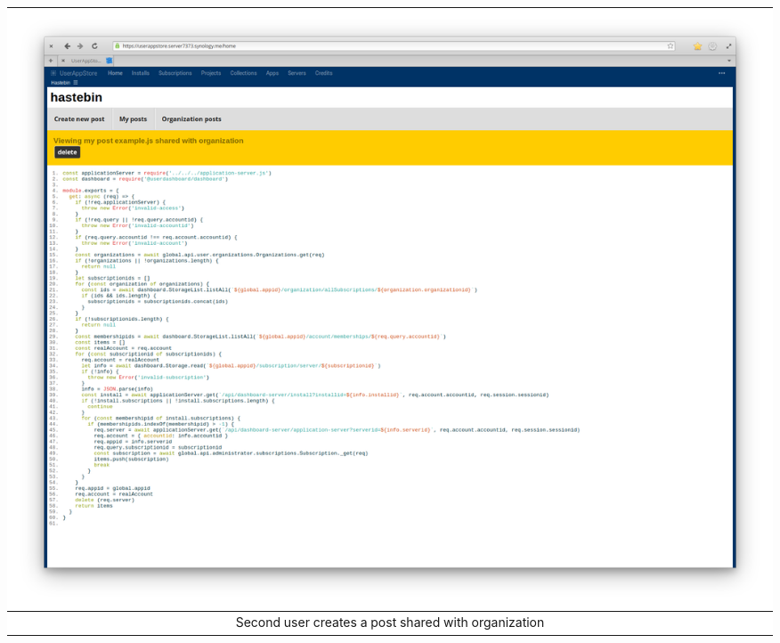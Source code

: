 | ![Second user creates a post shared with organization](./hastebin-app-store-subscription/src/www/public/14-second-user-creates-shared-post.png?raw=true) |
|:---------------------------------------------------------------------------------------------------------------:|
| Second user creates a post shared with organization |
